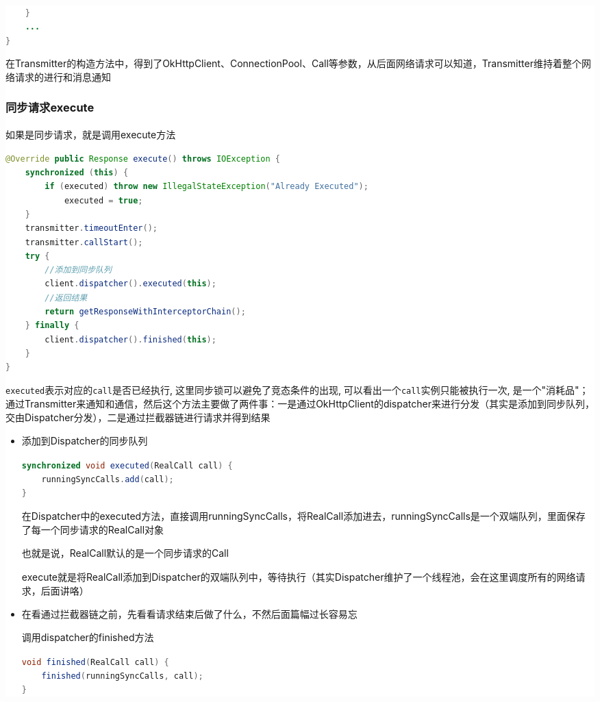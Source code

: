 ```java
  	}
    ...
}
```

在Transmitter的构造方法中，得到了OkHttpClient、ConnectionPool、Call等参数，从后面网络请求可以知道，Transmitter维持着整个网络请求的进行和消息通知

### 同步请求execute

如果是同步请求，就是调用execute方法

```java
@Override public Response execute() throws IOException {
    synchronized (this) {
      	if (executed) throw new IllegalStateException("Already Executed");
      		executed = true;
    }
    transmitter.timeoutEnter();
    transmitter.callStart();
    try {
        //添加到同步队列
      	client.dispatcher().executed(this);
        //返回结果
      	return getResponseWithInterceptorChain();
    } finally {
        client.dispatcher().finished(this);
    }
}
```

`executed`表示对应的`call`是否已经执行, 这里同步锁可以避免了竞态条件的出现, 可以看出一个`call`实例只能被执行一次, 是一个"消耗品"；通过Transmitter来通知和通信，然后这个方法主要做了两件事：一是通过OkHttpClient的dispatcher来进行分发（其实是添加到同步队列，交由Dispatcher分发），二是通过拦截器链进行请求并得到结果

- 添加到Dispatcher的同步队列

    ```java
    synchronized void executed(RealCall call) {
        runningSyncCalls.add(call);
    }
    ```

    在Dispatcher中的executed方法，直接调用runningSyncCalls，将RealCall添加进去，runningSyncCalls是一个双端队列，里面保存了每一个同步请求的RealCall对象

    也就是说，RealCall默认的是一个同步请求的Call

    execute就是将RealCall添加到Dispatcher的双端队列中，等待执行（其实Dispatcher维护了一个线程池，会在这里调度所有的网络请求，后面讲咯）

- 在看通过拦截器链之前，先看看请求结束后做了什么，不然后面篇幅过长容易忘

    调用dispatcher的finished方法

    ```java
    void finished(RealCall call) {
        finished(runningSyncCalls, call);
    }
    ```
